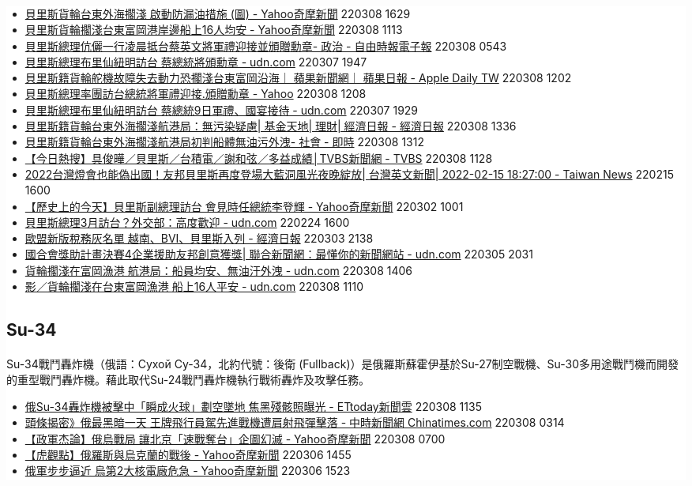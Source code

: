 - [貝里斯貨輪台東外海擱淺 啟動防漏油措施 (圖) - Yahoo奇摩新聞](https://tw.news.yahoo.com/%E8%B2%9D%E9%87%8C%E6%96%AF%E8%B2%A8%E8%BC%AA%E5%8F%B0%E6%9D%B1%E5%A4%96%E6%B5%B7%E6%93%B1%E6%B7%BA-%E5%95%9F%E5%8B%95%E9%98%B2%E6%BC%8F%E6%B2%B9%E6%8E%AA%E6%96%BD-%E5%9C%96-082910617.html "貝里斯貨輪台東外海擱淺 啟動防漏油措施 (圖) - Yahoo奇摩新聞") 220308 1629
- [貝里斯貨輪擱淺台東富岡港岸邊船上16人均安 - Yahoo奇摩新聞](https://tw.news.yahoo.com/%E8%B2%9D%E9%87%8C%E6%96%AF%E8%B2%A8%E8%BC%AA%E6%93%B1%E6%B7%BA%E5%8F%B0%E6%9D%B1%E5%AF%8C%E5%B2%A1%E6%B8%AF%E5%B2%B8%E9%82%8A-%E8%88%B9%E4%B8%8A16%E4%BA%BA%E5%9D%87%E5%AE%89-025216390.html "貝里斯貨輪擱淺台東富岡港岸邊船上16人均安 - Yahoo奇摩新聞") 220308 1113
- [貝里斯總理伉儷一行凌晨抵台蔡英文將軍禮迎接並頒贈勳章- 政治 - 自由時報電子報](https://m.ltn.com.tw/news/politics/breakingnews/3851910 "貝里斯總理伉儷一行凌晨抵台蔡英文將軍禮迎接並頒贈勳章- 政治 - 自由時報電子報") 220308 0543
- [貝里斯總理布里仙紐明訪台 蔡總統將頒勳章 - udn.com](https://udn.com/news/story/6656/6147136?from=udn-ch1_breaknews-1-0-news "貝里斯總理布里仙紐明訪台 蔡總統將頒勳章 - udn.com") 220307 1947
- [貝里斯籍貨輪舵機故障失去動力恐擱淺台東富岡沿海｜ 蘋果新聞網｜ 蘋果日報 - Apple Daily TW](https://www.appledaily.com.tw/local/20220308/JFG5ONKS7BEJNI7GZBWHONHWIU/ "貝里斯籍貨輪舵機故障失去動力恐擱淺台東富岡沿海｜ 蘋果新聞網｜ 蘋果日報 - Apple Daily TW") 220308 1202
- [貝里斯總理率團訪台總統將軍禮迎接.頒贈勳章 - Yahoo](https://tw.tv.yahoo.com/%E8%B2%9D%E9%87%8C%E6%96%AF%E7%B8%BD%E7%90%86%E7%8E%87%E5%9C%98%E8%A8%AA%E5%8F%B0-%E7%B8%BD%E7%B5%B1%E5%B0%87%E8%BB%8D%E7%A6%AE%E8%BF%8E%E6%8E%A5-%E9%A0%92%E8%B4%88%E5%8B%B3%E7%AB%A0-041004157.html "貝里斯總理率團訪台總統將軍禮迎接.頒贈勳章 - Yahoo") 220308 1208
- [貝里斯總理布里仙紐明訪台 蔡總統9日軍禮、國宴接待 - udn.com](https://udn.com/news/story/6656/6147099?from=udn-ch1_breaknews-1-0-news "貝里斯總理布里仙紐明訪台 蔡總統9日軍禮、國宴接待 - udn.com") 220307 1929
- [貝里斯籍貨輪台東外海擱淺航港局：無污染疑慮| 基金天地| 理財| 經濟日報 - 經濟日報](https://money.udn.com/money/story/5618/6148827?from=edn_newest_index "貝里斯籍貨輪台東外海擱淺航港局：無污染疑慮| 基金天地| 理財| 經濟日報 - 經濟日報") 220308 1336
- [貝里斯籍貨輪台東外海擱淺航港局初判船體無油污外洩- 社會 - 即時](https://news.ltn.com.tw/news/society/breakingnews/3852372 "貝里斯籍貨輪台東外海擱淺航港局初判船體無油污外洩- 社會 - 即時") 220308 1312
- [【今日熱搜】具俊曄／貝里斯／台積電／謝和弦／多益成績│TVBS新聞網 - TVBS](https://news.tvbs.com.tw/life/1734142 "【今日熱搜】具俊曄／貝里斯／台積電／謝和弦／多益成績│TVBS新聞網 - TVBS") 220308 1128
- [2022台灣燈會也能偽出國！友邦貝里斯再度登場大藍洞風光夜晚綻放| 台灣英文新聞| 2022-02-15 18:27:00 - Taiwan News](https://www.taiwannews.com.tw/ch/news/4444078 "2022台灣燈會也能偽出國！友邦貝里斯再度登場大藍洞風光夜晚綻放| 台灣英文新聞| 2022-02-15 18:27:00 - Taiwan News") 220215 1600
- [【歷史上的今天】貝里斯副總理訪台 會見時任總統李登輝 - Yahoo奇摩新聞](https://tw.news.yahoo.com/%E6%AD%B7%E5%8F%B2%E4%B8%8A%E7%9A%84%E4%BB%8A%E5%A4%A9-%E8%B2%9D%E9%87%8C%E6%96%AF%E5%89%AF%E7%B8%BD%E7%90%86%E8%A8%AA%E5%8F%B0-%E6%9C%83%E8%A6%8B%E6%99%82%E4%BB%BB%E7%B8%BD%E7%B5%B1%E6%9D%8E%E7%99%BB%E8%BC%9D-013900339.html "【歷史上的今天】貝里斯副總理訪台 會見時任總統李登輝 - Yahoo奇摩新聞") 220302 1001
- [貝里斯總理3月訪台？外交部：高度歡迎 - udn.com](https://udn.com/news/story/6656/6120822 "貝里斯總理3月訪台？外交部：高度歡迎 - udn.com") 220224 1600
- [歐盟新版稅務灰名單 越南、BVI、貝里斯入列 - 經濟日報](https://money.udn.com/money/story/5613/6138684?from=edn_subcatelist_cate "歐盟新版稅務灰名單 越南、BVI、貝里斯入列 - 經濟日報") 220303 2138
- [國合會獎助計畫決賽4企業援助友邦創意獲獎| 聯合新聞網：最懂你的新聞網站 - udn.com](https://udn.com/news/story/7314/6143199 "國合會獎助計畫決賽4企業援助友邦創意獲獎| 聯合新聞網：最懂你的新聞網站 - udn.com") 220305 2031
- [貨輪擱淺在富岡漁港 航港局：船員均安、無油汙外洩 - udn.com](https://udn.com/news/story/7266/6148935?from=udn-catebreaknews_ch2 "貨輪擱淺在富岡漁港 航港局：船員均安、無油汙外洩 - udn.com") 220308 1406
- [影／貨輪擱淺在台東富岡漁港 船上16人平安 - udn.com](https://udn.com/news/story/7315/6148272?from=udn-catelistnews_ch2 "影／貨輪擱淺在台東富岡漁港 船上16人平安 - udn.com") 220308 1110

## Su-34

Su-34戰鬥轟炸機（俄語：Сухой Су-34，北約代號：後衛 (Fullback)）是俄羅斯蘇霍伊基於Su-27制空戰機、Su-30多用途戰鬥機而開發的重型戰鬥轟炸機。藉此取代Su-24戰鬥轟炸機執行戰術轟炸及攻擊任務。
- [俄Su-34轟炸機被擊中「瞬成火球」劃空墜地 焦黑殘骸照曝光 - ETtoday新聞雲](https://www.ettoday.net/news/20220308/2203526.htm "俄Su-34轟炸機被擊中「瞬成火球」劃空墜地 焦黑殘骸照曝光 - ETtoday新聞雲") 220308 1135
- [頭條揭密》俄最黑暗一天 王牌飛行員駕先進戰機遭肩射飛彈擊落 - 中時新聞網 Chinatimes.com](https://www.chinatimes.com/realtimenews/20220308000043-260407?ctrack=pc_chinese_headl_p01 "頭條揭密》俄最黑暗一天 王牌飛行員駕先進戰機遭肩射飛彈擊落 - 中時新聞網 Chinatimes.com") 220308 0314
- [【政軍杰論】俄烏戰局 讓北京「速戰奪台」企圖幻滅 - Yahoo奇摩新聞](https://tw.news.yahoo.com/%E3%80%90%E6%94%BF%E8%BB%8D%E6%9D%B0%E8%AB%96%E3%80%91%E4%BF%84%E7%83%8F%E6%88%B0%E5%B1%80-%E8%AE%93%E5%8C%97%E4%BA%AC%E3%80%8C%E9%80%9F%E6%88%B0%E5%A5%AA%E5%8F%B0%E3%80%8D%E4%BC%81%E5%9C%96%E5%B9%BB%E6%BB%85-230014841.html "【政軍杰論】俄烏戰局 讓北京「速戰奪台」企圖幻滅 - Yahoo奇摩新聞") 220308 0700
- [【虎觀點】俄羅斯與烏克蘭的戰後 - Yahoo奇摩新聞](https://tw.news.yahoo.com/%E8%99%8E%E8%A7%80%E9%BB%9E-%E4%BF%84%E7%BE%85%E6%96%AF%E8%88%87%E7%83%8F%E5%85%8B%E8%98%AD%E7%9A%84%E6%88%B0%E5%BE%8C-065500315.html "【虎觀點】俄羅斯與烏克蘭的戰後 - Yahoo奇摩新聞") 220306 1455
- [俄軍步步逼近 烏第2大核電廠危急 - Yahoo奇摩新聞](https://tw.news.yahoo.com/%E4%BF%84%E8%BB%8D%E6%AD%A5%E6%AD%A5%E9%80%BC%E8%BF%91-%E7%83%8F%E7%AC%AC2%E5%A4%A7%E6%A0%B8%E9%9B%BB%E5%BB%A0%E5%8D%B1%E6%80%A5-072333115.html "俄軍步步逼近 烏第2大核電廠危急 - Yahoo奇摩新聞") 220306 1523